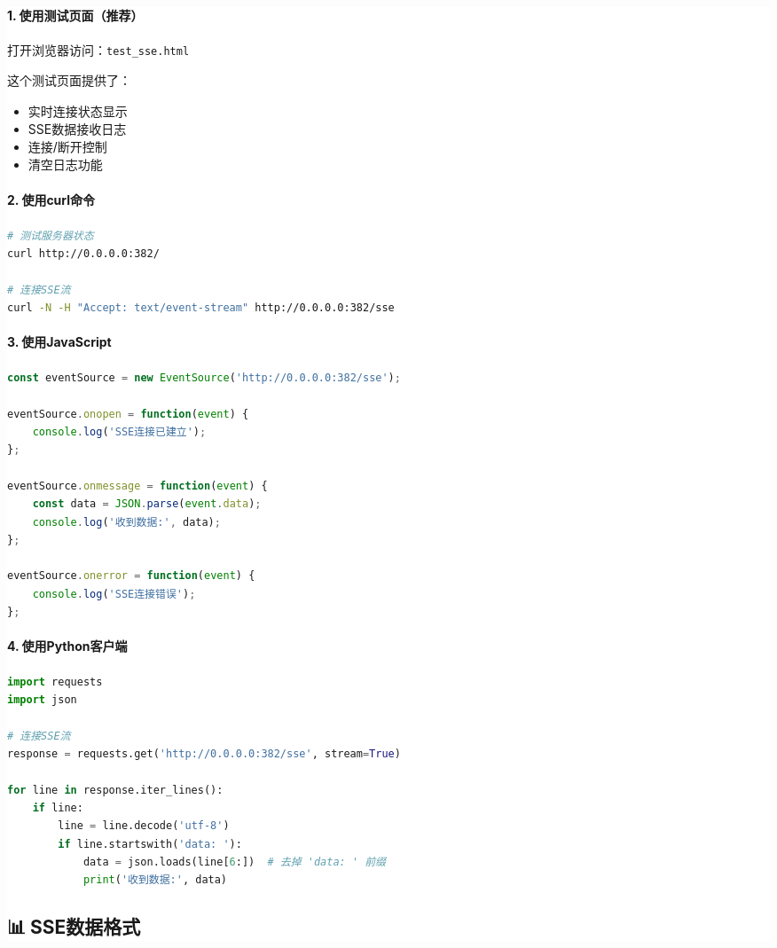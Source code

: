 #### 1. 使用测试页面（推荐）
打开浏览器访问：`test_sse.html`

这个测试页面提供了：
- 实时连接状态显示
- SSE数据接收日志
- 连接/断开控制
- 清空日志功能

#### 2. 使用curl命令
```bash
# 测试服务器状态
curl http://0.0.0.0:382/

# 连接SSE流
curl -N -H "Accept: text/event-stream" http://0.0.0.0:382/sse
```

#### 3. 使用JavaScript
```javascript
const eventSource = new EventSource('http://0.0.0.0:382/sse');

eventSource.onopen = function(event) {
    console.log('SSE连接已建立');
};

eventSource.onmessage = function(event) {
    const data = JSON.parse(event.data);
    console.log('收到数据:', data);
};

eventSource.onerror = function(event) {
    console.log('SSE连接错误');
};
```

#### 4. 使用Python客户端
```python
import requests
import json

# 连接SSE流
response = requests.get('http://0.0.0.0:382/sse', stream=True)

for line in response.iter_lines():
    if line:
        line = line.decode('utf-8')
        if line.startswith('data: '):
            data = json.loads(line[6:])  # 去掉 'data: ' 前缀
            print('收到数据:', data)
```

## 📊 SSE数据格式
